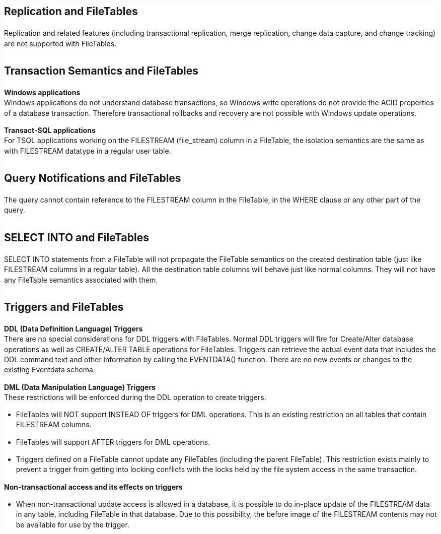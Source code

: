 ##  <a name="OtherRepl"></a> Replication and FileTables  
 Replication and related features (including transactional replication, merge replication, change data capture, and change tracking) are not supported with FileTables.  
  
##  <a name="OtherIsolation"></a> Transaction Semantics and FileTables  
 **Windows applications**  
 Windows applications do not understand database transactions, so Windows write operations do not provide the ACID properties of a database transaction. Therefore transactional rollbacks and recovery are not possible with Windows update operations.  
  
 **Transact-SQL applications**  
 For TSQL applications working on the FILESTREAM (file_stream) column in a FileTable, the isolation semantics are the same as with FILESTREAM datatype in a regular user table.  
  
##  <a name="OtherQueryNot"></a> Query Notifications and FileTables  
 The query cannot contain reference to the FILESTREAM column in the FileTable, in the WHERE clause or any other part of the query.  
  
##  <a name="OtherSelectInto"></a> SELECT INTO and FileTables  
 SELECT INTO statements from a FileTable will not propagate the FileTable semantics on the created destination table (just like FILESTREAM columns in a regular table). All the destination table columns will behave just like normal columns. They will not have any FileTable semantics associated with them.  
  
##  <a name="OtherTriggers"></a> Triggers and FileTables  
 **DDL (Data Definition Language) Triggers**  
 There are no special considerations for DDL triggers with FileTables. Normal DDL triggers will fire for Create/Alter database operations as well as CREATE/ALTER TABLE operations for FileTables. Triggers can retrieve the actual event data that includes the DDL command text and other information by calling the EVENTDATA() function. There are no new events or changes to the existing Eventdata schema.  
  
 **DML (Data Manipulation Language) Triggers**  
 These restrictions will be enforced during the DDL operation to create triggers.  
  
-   FileTables will NOT support INSTEAD OF triggers for DML operations. This is an existing restriction on all tables that contain FILESTREAM columns.  
  
-   FileTables will support AFTER triggers for DML operations.  
  
-   Triggers defined on a FileTable cannot update any FileTables (including the parent FileTable). This restriction exists mainly to prevent a trigger from getting into locking conflicts with the locks held by the file system access in the same transaction.  
  
 **Non-transactional access and its effects on triggers**  
 -   When non-transactional update access is allowed in a database, it is possible to do in-place update of the FILESTREAM data in any table, including FileTable in that database. Due to this possibility, the before image of the FILESTREAM contents may not be available for use by the trigger.  
  